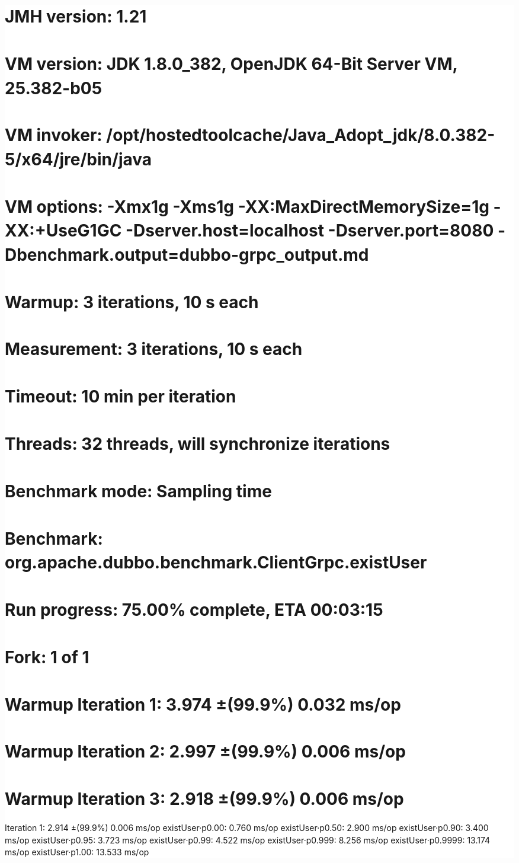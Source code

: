 
# JMH version: 1.21
# VM version: JDK 1.8.0_382, OpenJDK 64-Bit Server VM, 25.382-b05
# VM invoker: /opt/hostedtoolcache/Java_Adopt_jdk/8.0.382-5/x64/jre/bin/java
# VM options: -Xmx1g -Xms1g -XX:MaxDirectMemorySize=1g -XX:+UseG1GC -Dserver.host=localhost -Dserver.port=8080 -Dbenchmark.output=dubbo-grpc_output.md
# Warmup: 3 iterations, 10 s each
# Measurement: 3 iterations, 10 s each
# Timeout: 10 min per iteration
# Threads: 32 threads, will synchronize iterations
# Benchmark mode: Sampling time
# Benchmark: org.apache.dubbo.benchmark.ClientGrpc.existUser

# Run progress: 75.00% complete, ETA 00:03:15
# Fork: 1 of 1
# Warmup Iteration   1: 3.974 ±(99.9%) 0.032 ms/op
# Warmup Iteration   2: 2.997 ±(99.9%) 0.006 ms/op
# Warmup Iteration   3: 2.918 ±(99.9%) 0.006 ms/op
Iteration   1: 2.914 ±(99.9%) 0.006 ms/op
                 existUser·p0.00:   0.760 ms/op
                 existUser·p0.50:   2.900 ms/op
                 existUser·p0.90:   3.400 ms/op
                 existUser·p0.95:   3.723 ms/op
                 existUser·p0.99:   4.522 ms/op
                 existUser·p0.999:  8.256 ms/op
                 existUser·p0.9999: 13.174 ms/op
                 existUser·p1.00:   13.533 ms/op
